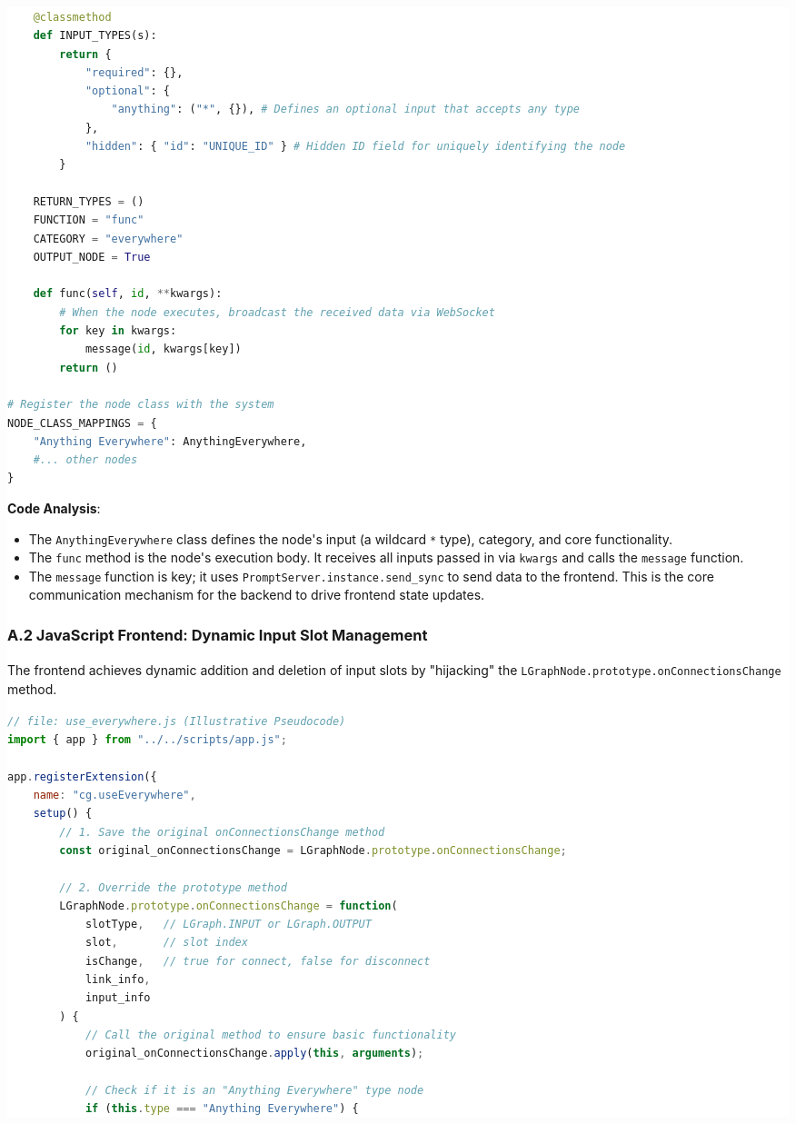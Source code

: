 ```python
    @classmethod
    def INPUT_TYPES(s):
        return {
            "required": {},
            "optional": {
                "anything": ("*", {}), # Defines an optional input that accepts any type
            },
            "hidden": { "id": "UNIQUE_ID" } # Hidden ID field for uniquely identifying the node
        }

    RETURN_TYPES = ()
    FUNCTION = "func"
    CATEGORY = "everywhere"
    OUTPUT_NODE = True

    def func(self, id, **kwargs):
        # When the node executes, broadcast the received data via WebSocket
        for key in kwargs:
            message(id, kwargs[key])
        return ()

# Register the node class with the system
NODE_CLASS_MAPPINGS = {
    "Anything Everywhere": AnythingEverywhere,
    #... other nodes
}
```

**Code Analysis**:

  * The `AnythingEverywhere` class defines the node's input (a wildcard `*` type), category, and core functionality.
  * The `func` method is the node's execution body. It receives all inputs passed in via `kwargs` and calls the `message` function.
  * The `message` function is key; it uses `PromptServer.instance.send_sync` to send data to the frontend. This is the core communication mechanism for the backend to drive frontend state updates.

### A.2 JavaScript Frontend: Dynamic Input Slot Management

The frontend achieves dynamic addition and deletion of input slots by "hijacking" the `LGraphNode.prototype.onConnectionsChange` method.

```javascript
// file: use_everywhere.js (Illustrative Pseudocode)
import { app } from "../../scripts/app.js";

app.registerExtension({
    name: "cg.useEverywhere",
    setup() {
        // 1. Save the original onConnectionsChange method
        const original_onConnectionsChange = LGraphNode.prototype.onConnectionsChange;

        // 2. Override the prototype method
        LGraphNode.prototype.onConnectionsChange = function(
            slotType,   // LGraph.INPUT or LGraph.OUTPUT
            slot,       // slot index
            isChange,   // true for connect, false for disconnect
            link_info,
            input_info
        ) {
            // Call the original method to ensure basic functionality
            original_onConnectionsChange.apply(this, arguments);

            // Check if it is an "Anything Everywhere" type node
            if (this.type === "Anything Everywhere") {
```